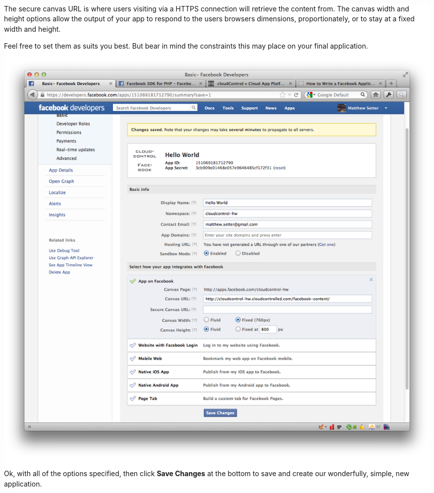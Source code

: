 The secure canvas URL is where users visiting via a HTTPS connection will retrieve the content from. The canvas width and height options allow the output of your app to respond to the users browsers dimensions, proportionately, or to stay at a fixed width and height. 

Feel free to set them as suits you best. But bear in mind the constraints this may place on your final application.

![Facebook application composition](images/facebook-app-details-4.png "Facebook application composition")

Ok, with all of the options specified, then click **Save Changes** at the bottom to save and create our wonderfully, simple, new application. 
